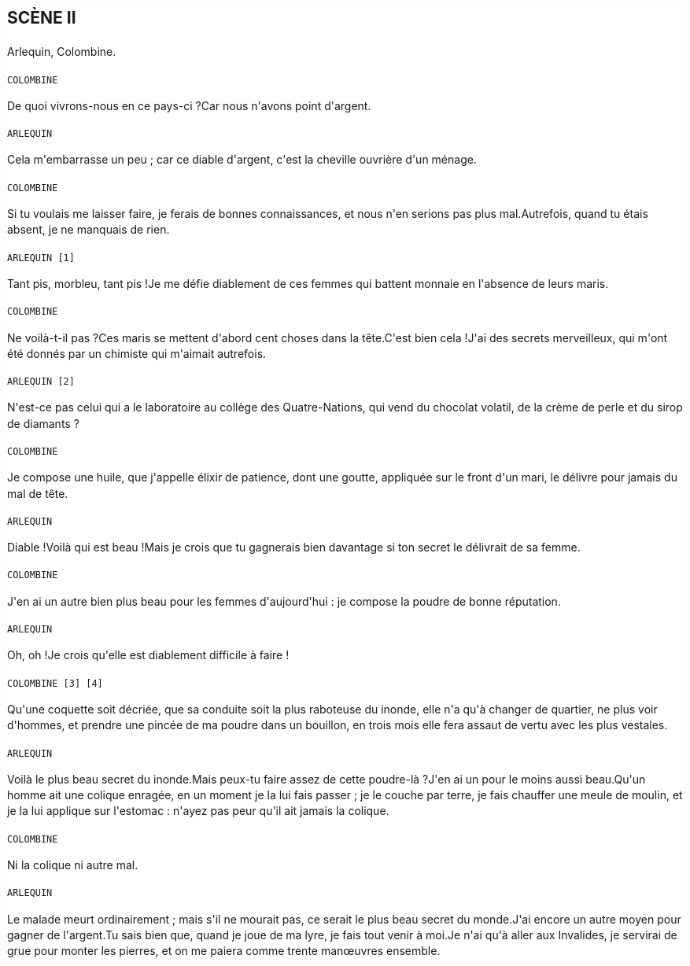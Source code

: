 
## SCÈNE II
Arlequin, Colombine.


    COLOMBINE
De quoi vivrons-nous en ce pays-ci ?Car nous n'avons point d'argent.

    ARLEQUIN
Cela m'embarrasse un peu ; car ce diable d'argent, c'est la cheville ouvrière d'un ménage.

    COLOMBINE
Si tu voulais me laisser faire, je ferais de bonnes connaissances, et nous n'en serions pas plus mal.Autrefois, quand tu étais absent, je ne manquais de rien.

    ARLEQUIN [1]
Tant pis, morbleu, tant pis !Je me défie diablement de ces femmes qui battent monnaie en l'absence de leurs maris.

    COLOMBINE
Ne voilà-t-il pas ?Ces maris se mettent d'abord cent choses dans la tête.C'est bien cela !J'ai des secrets merveilleux, qui m'ont été donnés par un chimiste qui m'aimait autrefois.

    ARLEQUIN [2]
N'est-ce pas celui qui a le laboratoire au collège des Quatre-Nations, qui vend du chocolat volatil, de la crème de perle et du sirop de diamants ?

    COLOMBINE
Je compose une huile, que j'appelle élixir de patience, dont une goutte, appliquée sur le front d'un mari, le délivre pour jamais du mal de tête.

    ARLEQUIN
Diable !Voilà qui est beau !Mais je crois que tu gagnerais bien davantage si ton secret le délivrait de sa femme.

    COLOMBINE
J'en ai un autre bien plus beau pour les femmes d'aujourd'hui : je compose la poudre de bonne réputation.

    ARLEQUIN
Oh, oh !Je crois qu'elle est diablement difficile à faire !

    COLOMBINE [3] [4]
Qu'une coquette soit décriée, que sa conduite soit la plus raboteuse du inonde, elle n'a qu'à changer de quartier, ne plus voir d'hommes, et prendre une pincée de ma poudre dans un bouillon, en trois mois elle fera assaut de vertu avec les plus vestales.

    ARLEQUIN
Voilà le plus beau secret du inonde.Mais peux-tu faire assez de cette poudre-là ?J'en ai un pour le moins aussi beau.Qu'un homme ait une colique enragée, en un moment je la lui fais passer ; je le couche par terre, je fais chauffer une meule de moulin, et je la lui applique sur l'estomac : n'ayez pas peur qu'il ait jamais la colique.

    COLOMBINE
Ni la colique ni autre mal.

    ARLEQUIN
Le malade meurt ordinairement ; mais s'il ne mourait pas, ce serait le plus beau secret du monde.J'ai encore un autre moyen pour gagner de l'argent.Tu sais bien que, quand je joue de ma lyre, je fais tout venir à moi.Je n'ai qu'à aller aux Invalides, je servirai de grue pour monter les pierres, et on me paiera comme trente manœuvres ensemble.
